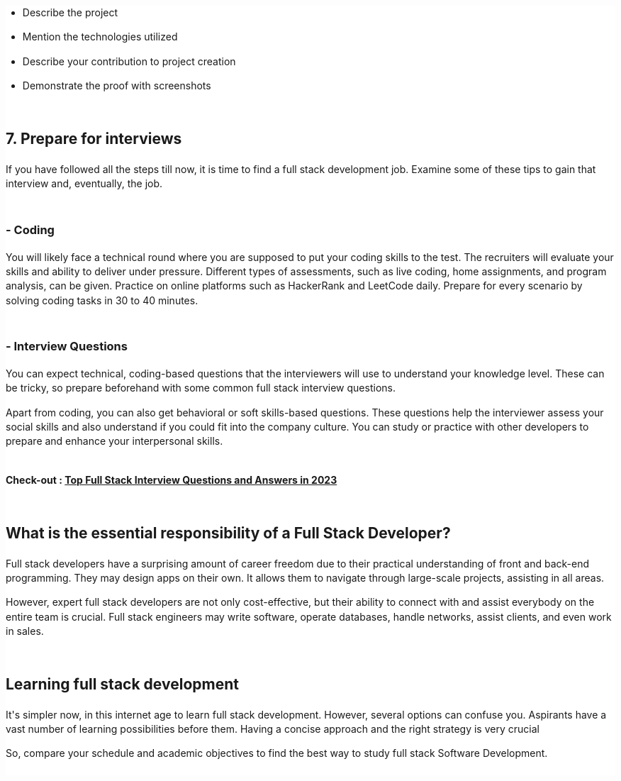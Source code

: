 - Describe the project

- Mention the technologies utilized

- Describe your contribution to project creation

- Demonstrate the proof with screenshots
  </br></br>

## 7. Prepare for interviews

If you have followed all the steps till now, it is time to find a full stack development job. Examine some of these tips to gain that interview and, eventually, the job. </br></br>

### - Coding

You will likely face a technical round where you are supposed to put your coding skills to the test. The recruiters will evaluate your skills and ability to deliver under pressure. Different types of assessments, such as live coding, home assignments, and program analysis, can be given.
Practice on online platforms such as HackerRank and LeetCode daily. Prepare for every scenario by solving coding tasks in 30 to 40 minutes. </br></br>

### - Interview Questions

You can expect technical, coding-based questions that the interviewers will use to understand your knowledge level. These can be tricky, so prepare beforehand with some common full stack interview questions.

Apart from coding, you can also get behavioral or soft skills-based questions. These questions help the interviewer assess your social skills and also understand if you could fit into the company culture. You can study or practice with other developers to prepare and enhance your interpersonal skills. </br></br>

**Check-out : <a href="https://blog.learnbay.co/full-stack-developer-interview-questions" target="_blank">Top Full Stack Interview Questions and Answers in 2023</a>** </br></br>

## What is the essential responsibility of a Full Stack Developer?

Full stack developers have a surprising amount of career freedom due to their practical understanding of front and back-end programming. They may design apps on their own. It allows them to navigate through large-scale projects, assisting in all areas.

However, expert full stack developers are not only cost-effective, but their ability to connect with and assist everybody on the entire team is crucial. Full stack engineers may write software, operate databases, handle networks, assist clients, and even work in sales.</br></br>

## Learning full stack development

It's simpler now, in this internet age to learn full stack development. However, several options can confuse you. Aspirants have a vast number of learning possibilities before them. Having a concise approach and the right strategy is very crucial

So, compare your schedule and academic objectives to find the best way to study full stack Software Development.</br></br>
